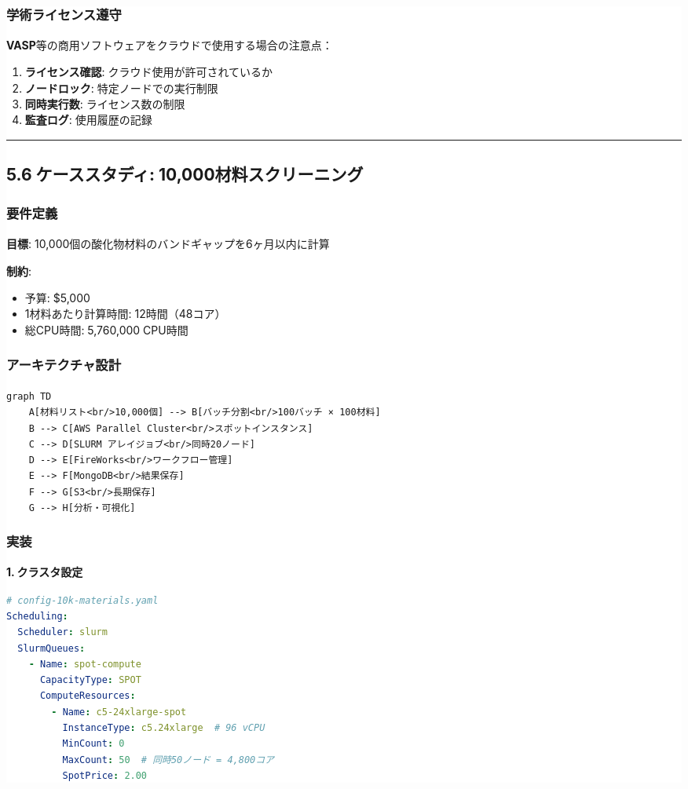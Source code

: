### 学術ライセンス遵守

**VASP**等の商用ソフトウェアをクラウドで使用する場合の注意点：

1. **ライセンス確認**: クラウド使用が許可されているか
2. **ノードロック**: 特定ノードでの実行制限
3. **同時実行数**: ライセンス数の制限
4. **監査ログ**: 使用履歴の記録

---

## 5.6 ケーススタディ: 10,000材料スクリーニング

### 要件定義

**目標**: 10,000個の酸化物材料のバンドギャップを6ヶ月以内に計算

**制約**:
- 予算: $5,000
- 1材料あたり計算時間: 12時間（48コア）
- 総CPU時間: 5,760,000 CPU時間

### アーキテクチャ設計

```mermaid
graph TD
    A[材料リスト<br/>10,000個] --> B[バッチ分割<br/>100バッチ × 100材料]
    B --> C[AWS Parallel Cluster<br/>スポットインスタンス]
    C --> D[SLURM アレイジョブ<br/>同時20ノード]
    D --> E[FireWorks<br/>ワークフロー管理]
    E --> F[MongoDB<br/>結果保存]
    F --> G[S3<br/>長期保存]
    G --> H[分析・可視化]
```

### 実装

**1. クラスタ設定**

```yaml
# config-10k-materials.yaml
Scheduling:
  Scheduler: slurm
  SlurmQueues:
    - Name: spot-compute
      CapacityType: SPOT
      ComputeResources:
        - Name: c5-24xlarge-spot
          InstanceType: c5.24xlarge  # 96 vCPU
          MinCount: 0
          MaxCount: 50  # 同時50ノード = 4,800コア
          SpotPrice: 2.00
```
